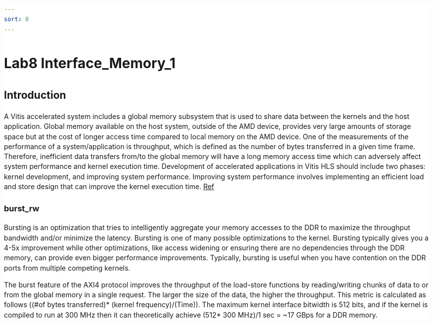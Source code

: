 ```yaml
---
sort: 8
---
```



# Lab8 Interface_Memory_1

<script type="text/x-mathjax-config">
  MathJax.Hub.Config({
    tex2jax: {
        inlineMath: [ ['$','$'], ["\\(","\\)"] ],
        displayMath: [ ['$$','$$'], ["\\[","\\]"] ],
        processEscapes: false,
    }
  });
</script> 
    
<script type="text/javascript"
        src="https://cdn.mathjax.org/mathjax/latest/MathJax.js?config=TeX-AMS-MML_HTMLorMML">
</script>

## Introduction

A Vitis accelerated system includes a global memory subsystem that is used to share data between the kernels and the host application. Global memory available on the host system, outside of the AMD device, provides very large amounts of storage space but at the cost of longer access time compared to local memory on the AMD device. One of the measurements of the performance of a system/application is throughput, which is defined as the number of bytes transferred in a given time frame. Therefore, inefficient data transfers from/to the global memory will have a long memory access time which can adversely affect system performance and kernel execution time. Development of accelerated applications in Vitis HLS should include two phases: kernel development, and improving system performance. Improving system performance involves implementing an efficient load and store design that can improve the kernel execution time. [Ref](https://docs.xilinx.com/r/en-US/ug1399-vitis-hls/Optimizing-AXI-System-Performance)

### burst_rw

Bursting is an optimization that tries to intelligently aggregate your memory accesses to the DDR to maximize the throughput bandwidth and/or minimize the latency. Bursting is one of many possible optimizations to the kernel. Bursting typically gives you a 4-5x improvement while other optimizations, like access widening or ensuring there are no dependencies through the DDR memory, can provide even bigger performance improvements. Typically, bursting is useful when you have contention on the DDR ports from multiple competing kernels.

The burst feature of the AXI4 protocol improves the throughput of the load-store functions by reading/writing chunks of data to or from the global memory in a single request. The larger the size of the data, the higher the throughput. This metric is calculated as follows ((#of bytes transferred)* (kernel frequency)/(Time)). The maximum kernel interface bitwidth is 512 bits, and if the kernel is compiled to run at 300 MHz then it can theoretically achieve (512* 300 MHz)/1 sec = ~17 GBps for a DDR memory.
